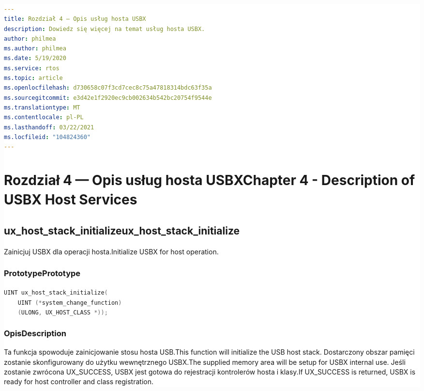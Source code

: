 ```yaml
---
title: Rozdział 4 — Opis usług hosta USBX
description: Dowiedz się więcej na temat usług hosta USBX.
author: philmea
ms.author: philmea
ms.date: 5/19/2020
ms.service: rtos
ms.topic: article
ms.openlocfilehash: d730658c07f3cd7cec8c75a47818314bdc63f35a
ms.sourcegitcommit: e3d42e1f2920ec9cb002634b542bc20754f9544e
ms.translationtype: MT
ms.contentlocale: pl-PL
ms.lasthandoff: 03/22/2021
ms.locfileid: "104824360"
---
```

# <a name="chapter-4---description-of-usbx-host-services"></a><span data-ttu-id="fa306-103">Rozdział 4 — Opis usług hosta USBX</span><span class="sxs-lookup"><span data-stu-id="fa306-103">Chapter 4 - Description of USBX Host Services</span></span>

## <a name="ux_host_stack_initialize"></a><span data-ttu-id="fa306-104">ux_host_stack_initialize</span><span class="sxs-lookup"><span data-stu-id="fa306-104">ux_host_stack_initialize</span></span>

<span data-ttu-id="fa306-105">Zainicjuj USBX dla operacji hosta.</span><span class="sxs-lookup"><span data-stu-id="fa306-105">Initialize USBX for host operation.</span></span>

### <a name="prototype"></a><span data-ttu-id="fa306-106">Prototype</span><span class="sxs-lookup"><span data-stu-id="fa306-106">Prototype</span></span>

```c
UINT ux_host_stack_initialize(
    UINT (*system_change_function)
    (ULONG, UX_HOST_CLASS *));
```

### <a name="description"></a><span data-ttu-id="fa306-107">Opis</span><span class="sxs-lookup"><span data-stu-id="fa306-107">Description</span></span>

<span data-ttu-id="fa306-108">Ta funkcja spowoduje zainicjowanie stosu hosta USB.</span><span class="sxs-lookup"><span data-stu-id="fa306-108">This function will initialize the USB host stack.</span></span> <span data-ttu-id="fa306-109">Dostarczony obszar pamięci zostanie skonfigurowany do użytku wewnętrznego USBX.</span><span class="sxs-lookup"><span data-stu-id="fa306-109">The supplied memory area will be setup for USBX internal use.</span></span> <span data-ttu-id="fa306-110">Jeśli zostanie zwrócona UX_SUCCESS, USBX jest gotowa do rejestracji kontrolerów hosta i klasy.</span><span class="sxs-lookup"><span data-stu-id="fa306-110">If UX_SUCCESS is returned, USBX is ready for host controller and class registration.</span></span>
